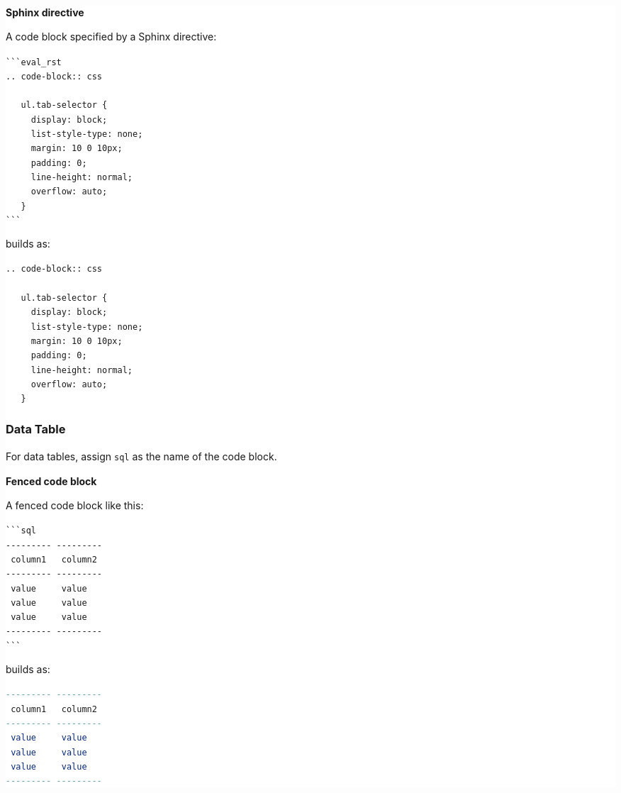 **Sphinx directive**

A code block specified by a Sphinx directive:

~~~
```eval_rst
.. code-block:: css

   ul.tab-selector {
     display: block;
     list-style-type: none;
     margin: 10 0 10px;
     padding: 0;
     line-height: normal;
     overflow: auto;
   }
```
~~~

builds as:

```eval_rst
.. code-block:: css

   ul.tab-selector {
     display: block;
     list-style-type: none;
     margin: 10 0 10px;
     padding: 0;
     line-height: normal;
     overflow: auto;
   }
```

### Data Table

For data tables, assign `sql` as the name of the code block.


**Fenced code block**

A fenced code block like this:

~~~
```sql
--------- ---------
 column1   column2 
--------- ---------
 value     value   
 value     value   
 value     value  
--------- ---------
```
~~~

builds as:

```sql
--------- ---------
 column1   column2 
--------- ---------
 value     value   
 value     value   
 value     value  
--------- ---------
```
